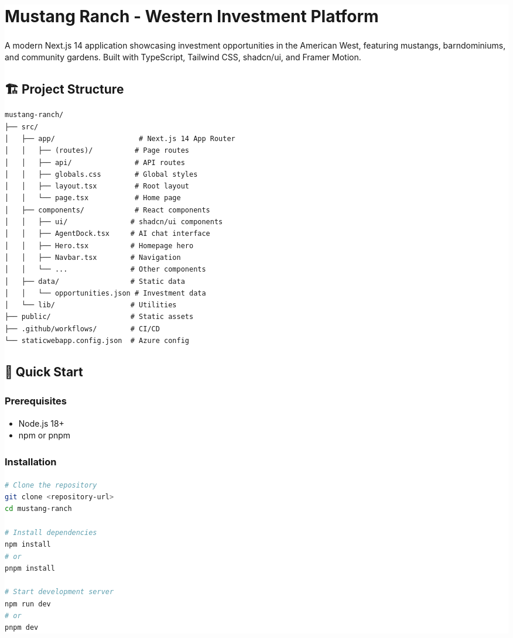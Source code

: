 # Mustang Ranch - Western Investment Platform

A modern Next.js 14 application showcasing investment opportunities in the American West, featuring mustangs, barndominiums, and community gardens. Built with TypeScript, Tailwind CSS, shadcn/ui, and Framer Motion.

## 🏗️ Project Structure

```
mustang-ranch/
├── src/
│   ├── app/                    # Next.js 14 App Router
│   │   ├── (routes)/          # Page routes
│   │   ├── api/               # API routes
│   │   ├── globals.css        # Global styles
│   │   ├── layout.tsx         # Root layout
│   │   └── page.tsx           # Home page
│   ├── components/            # React components
│   │   ├── ui/               # shadcn/ui components
│   │   ├── AgentDock.tsx     # AI chat interface
│   │   ├── Hero.tsx          # Homepage hero
│   │   ├── Navbar.tsx        # Navigation
│   │   └── ...               # Other components
│   ├── data/                 # Static data
│   │   └── opportunities.json # Investment data
│   └── lib/                  # Utilities
├── public/                   # Static assets
├── .github/workflows/        # CI/CD
└── staticwebapp.config.json  # Azure config
```

## 🚀 Quick Start

### Prerequisites
- Node.js 18+ 
- npm or pnpm

### Installation

```bash
# Clone the repository
git clone <repository-url>
cd mustang-ranch

# Install dependencies
npm install
# or
pnpm install

# Start development server
npm run dev
# or
pnpm dev
```
